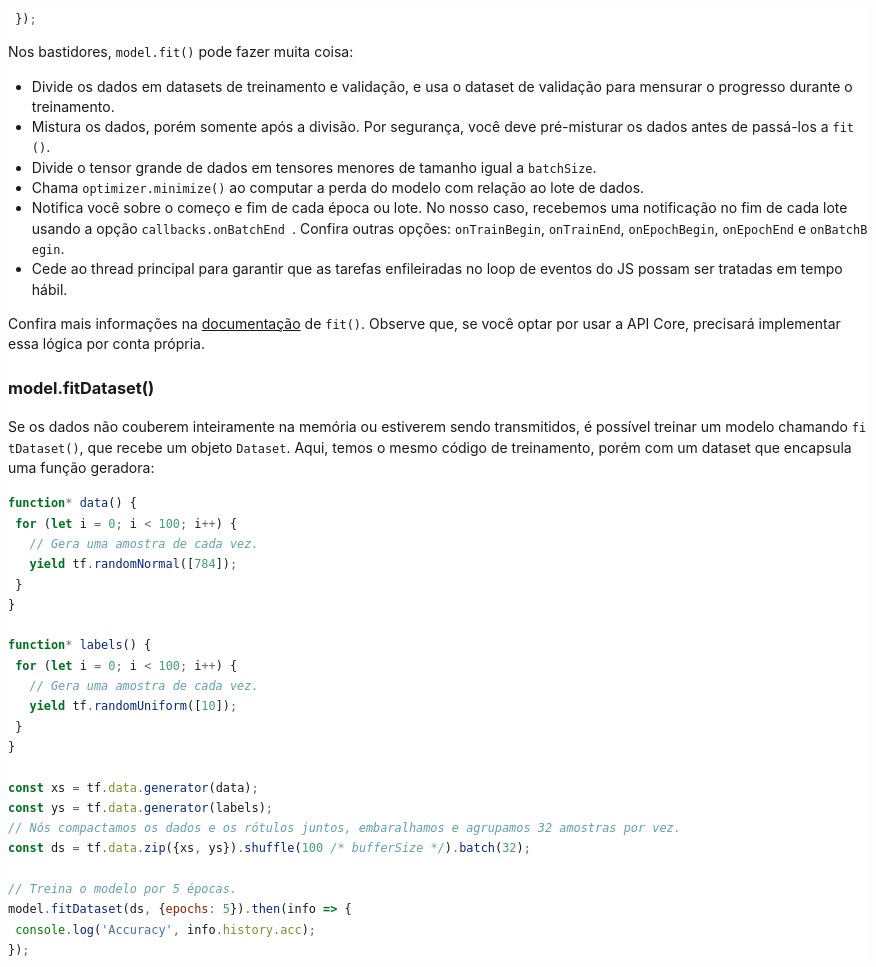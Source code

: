 ```js
 });
```

Nos bastidores, `model.fit()` pode fazer muita coisa:

- Divide os dados em datasets de treinamento e validação, e usa o dataset de validação para mensurar o progresso durante o treinamento.
- Mistura os dados, porém somente após a divisão. Por segurança, você deve pré-misturar os dados antes de passá-los a `fit()`.
- Divide o tensor grande de dados em tensores menores de tamanho igual a `batchSize`.
- Chama `optimizer.minimize()` ao computar a perda do modelo com relação ao lote de dados.
- Notifica você sobre o começo e fim de cada época ou lote. No nosso caso, recebemos uma notificação no fim de cada lote usando a opção `callbacks.onBatchEnd `. Confira outras opções: `onTrainBegin`,  `onTrainEnd`, `onEpochBegin`, `onEpochEnd` e `onBatchBegin`.
- Cede ao thread principal para garantir que as tarefas enfileiradas no loop de eventos do JS possam ser tratadas em tempo hábil.

Confira mais informações na [documentação](https://js.tensorflow.org/api/latest/#tf.Sequential.fit) de `fit()`. Observe que, se você optar por usar a API Core, precisará implementar essa lógica por conta própria.

### model.fitDataset()

Se os dados não couberem inteiramente na memória ou estiverem sendo transmitidos, é possível treinar um modelo chamando `fitDataset()`, que recebe um objeto `Dataset`. Aqui, temos o mesmo código de treinamento, porém com um dataset que encapsula uma função geradora:

```js
function* data() {
 for (let i = 0; i < 100; i++) {
   // Gera uma amostra de cada vez.
   yield tf.randomNormal([784]);
 }
}

function* labels() {
 for (let i = 0; i < 100; i++) {
   // Gera uma amostra de cada vez.
   yield tf.randomUniform([10]);
 }
}

const xs = tf.data.generator(data);
const ys = tf.data.generator(labels);
// Nós compactamos os dados e os rótulos juntos, embaralhamos e agrupamos 32 amostras por vez.
const ds = tf.data.zip({xs, ys}).shuffle(100 /* bufferSize */).batch(32);

// Treina o modelo por 5 épocas.
model.fitDataset(ds, {epochs: 5}).then(info => {
 console.log('Accuracy', info.history.acc);
});
```
